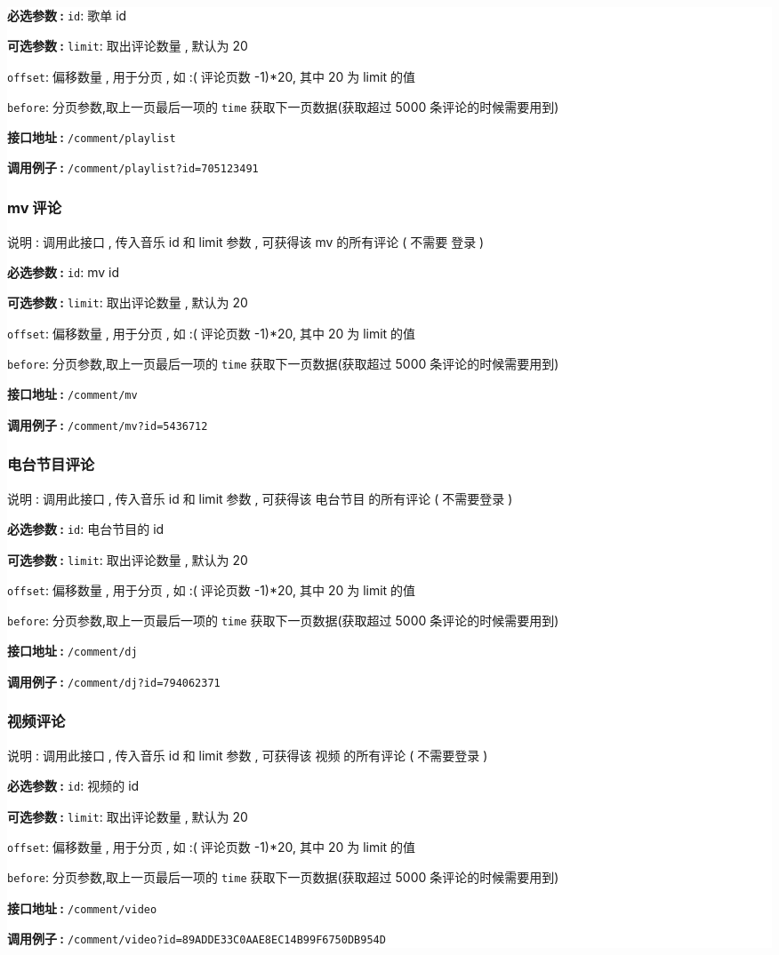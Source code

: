 **必选参数 :** `id`: 歌单 id

**可选参数 :** `limit`: 取出评论数量 , 默认为 20

`offset`: 偏移数量 , 用于分页 , 如 :( 评论页数 -1)\*20, 其中 20 为 limit 的值

`before`: 分页参数,取上一页最后一项的 `time` 获取下一页数据(获取超过 5000 条评论的时候需要用到)

**接口地址 :** `/comment/playlist`

**调用例子 :** `/comment/playlist?id=705123491`

### mv 评论

说明 : 调用此接口 , 传入音乐 id 和 limit 参数 , 可获得该 mv 的所有评论 ( 不需要
登录 )

**必选参数 :** `id`: mv id

**可选参数 :** `limit`: 取出评论数量 , 默认为 20

`offset`: 偏移数量 , 用于分页 , 如 :( 评论页数 -1)\*20, 其中 20 为 limit 的值

`before`: 分页参数,取上一页最后一项的 `time` 获取下一页数据(获取超过 5000 条评论的时候需要用到)

**接口地址 :** `/comment/mv`

**调用例子 :** `/comment/mv?id=5436712`

### 电台节目评论

说明 : 调用此接口 , 传入音乐 id 和 limit 参数 , 可获得该 电台节目 的所有评论 (
不需要登录 )

**必选参数 :** `id`: 电台节目的 id

**可选参数 :** `limit`: 取出评论数量 , 默认为 20

`offset`: 偏移数量 , 用于分页 , 如 :( 评论页数 -1)\*20, 其中 20 为 limit 的值

`before`: 分页参数,取上一页最后一项的 `time` 获取下一页数据(获取超过 5000 条评论的时候需要用到)

**接口地址 :** `/comment/dj`

**调用例子 :** `/comment/dj?id=794062371`

### 视频评论

说明 : 调用此接口 , 传入音乐 id 和 limit 参数 , 可获得该 视频 的所有评论 (
不需要登录 )

**必选参数 :** `id`: 视频的 id

**可选参数 :** `limit`: 取出评论数量 , 默认为 20

`offset`: 偏移数量 , 用于分页 , 如 :( 评论页数 -1)\*20, 其中 20 为 limit 的值

`before`: 分页参数,取上一页最后一项的 `time` 获取下一页数据(获取超过 5000 条评论的时候需要用到)

**接口地址 :** `/comment/video`

**调用例子 :** `/comment/video?id=89ADDE33C0AAE8EC14B99F6750DB954D`
